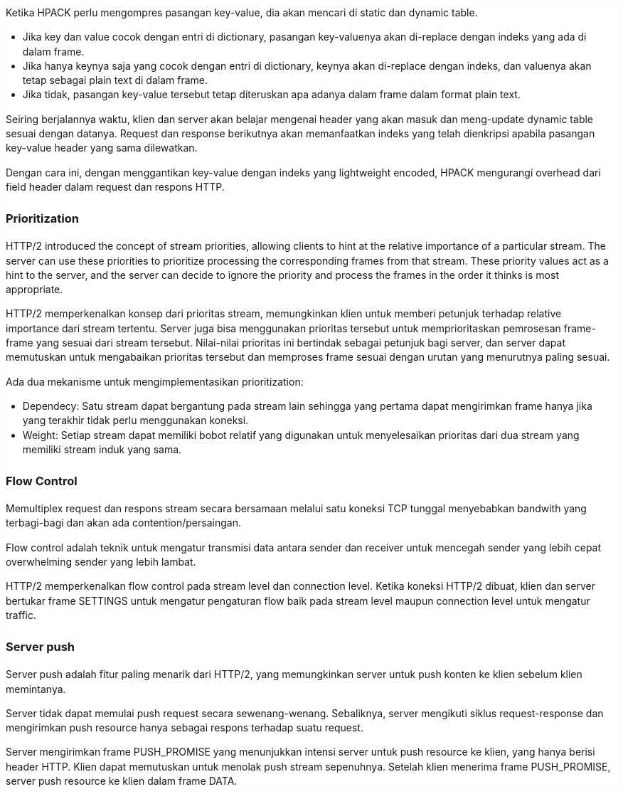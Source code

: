 Ketika HPACK perlu mengompres pasangan key-value, dia akan mencari di static dan dynamic table.

* Jika key dan value cocok dengan entri di dictionary, pasangan key-valuenya akan di-replace dengan indeks yang ada di dalam frame.
* Jika hanya keynya saja yang cocok dengan entri di dictionary, keynya akan di-replace dengan indeks, dan valuenya akan tetap sebagai plain text di dalam frame.
* Jika tidak, pasangan key-value tersebut tetap diteruskan apa adanya dalam frame dalam format plain text.

Seiring berjalannya waktu, klien dan server akan belajar mengenai header yang akan masuk dan meng-update dynamic table sesuai dengan datanya. Request dan response berikutnya akan memanfaatkan indeks yang telah dienkripsi apabila pasangan key-value header yang sama dilewatkan.

Dengan cara ini, dengan menggantikan key-value dengan indeks yang lightweight encoded, HPACK mengurangi overhead dari field header dalam request dan respons HTTP.

### Prioritization
HTTP/2 introduced the concept of stream priorities, allowing clients to hint at the relative importance of a particular stream. The server can use these priorities to prioritize processing the corresponding frames from that stream. These priority values act as a hint to the server, and the server can decide to ignore the priority and process the frames in the order it thinks is most appropriate.

HTTP/2 memperkenalkan konsep dari prioritas stream, memungkinkan klien untuk memberi petunjuk terhadap relative importance dari stream tertentu. Server juga bisa menggunakan prioritas tersebut untuk memprioritaskan pemrosesan frame-frame yang sesuai dari stream tersebut. Nilai-nilai prioritas ini bertindak sebagai petunjuk bagi server, dan server dapat memutuskan untuk mengabaikan prioritas tersebut dan memproses frame sesuai dengan urutan yang menurutnya paling sesuai.

Ada dua mekanisme untuk mengimplementasikan prioritization:
* Dependecy: Satu stream dapat bergantung pada stream lain sehingga yang pertama dapat mengirimkan frame hanya jika yang terakhir tidak perlu menggunakan koneksi.
* Weight: Setiap stream dapat memiliki bobot relatif yang digunakan untuk menyelesaikan prioritas dari dua stream yang memiliki stream induk yang sama.

### Flow Control
Memultiplex request dan respons stream secara bersamaan melalui satu koneksi TCP tunggal menyebabkan bandwith yang terbagi-bagi dan akan ada contention/persaingan.

Flow control adalah teknik untuk mengatur transmisi data antara sender dan receiver untuk mencegah sender yang lebih cepat overwhelming sender yang lebih lambat.

HTTP/2 memperkenalkan flow control pada stream level dan connection level. Ketika koneksi HTTP/2 dibuat, klien dan server bertukar frame SETTINGS untuk mengatur pengaturan flow baik pada stream level maupun connection level untuk mengatur traffic.

### Server push
Server push adalah fitur paling menarik dari HTTP/2, yang memungkinkan server untuk push konten ke klien sebelum klien memintanya.

Server tidak dapat memulai push request secara sewenang-wenang. Sebaliknya, server mengikuti siklus request-response dan mengirimkan push resource hanya sebagai respons terhadap suatu request.

Server mengirimkan frame PUSH_PROMISE yang menunjukkan intensi server untuk push resource ke klien, yang hanya berisi header HTTP. Klien dapat memutuskan untuk menolak push stream sepenuhnya. Setelah klien menerima frame PUSH_PROMISE, server push resource ke klien dalam frame DATA.
